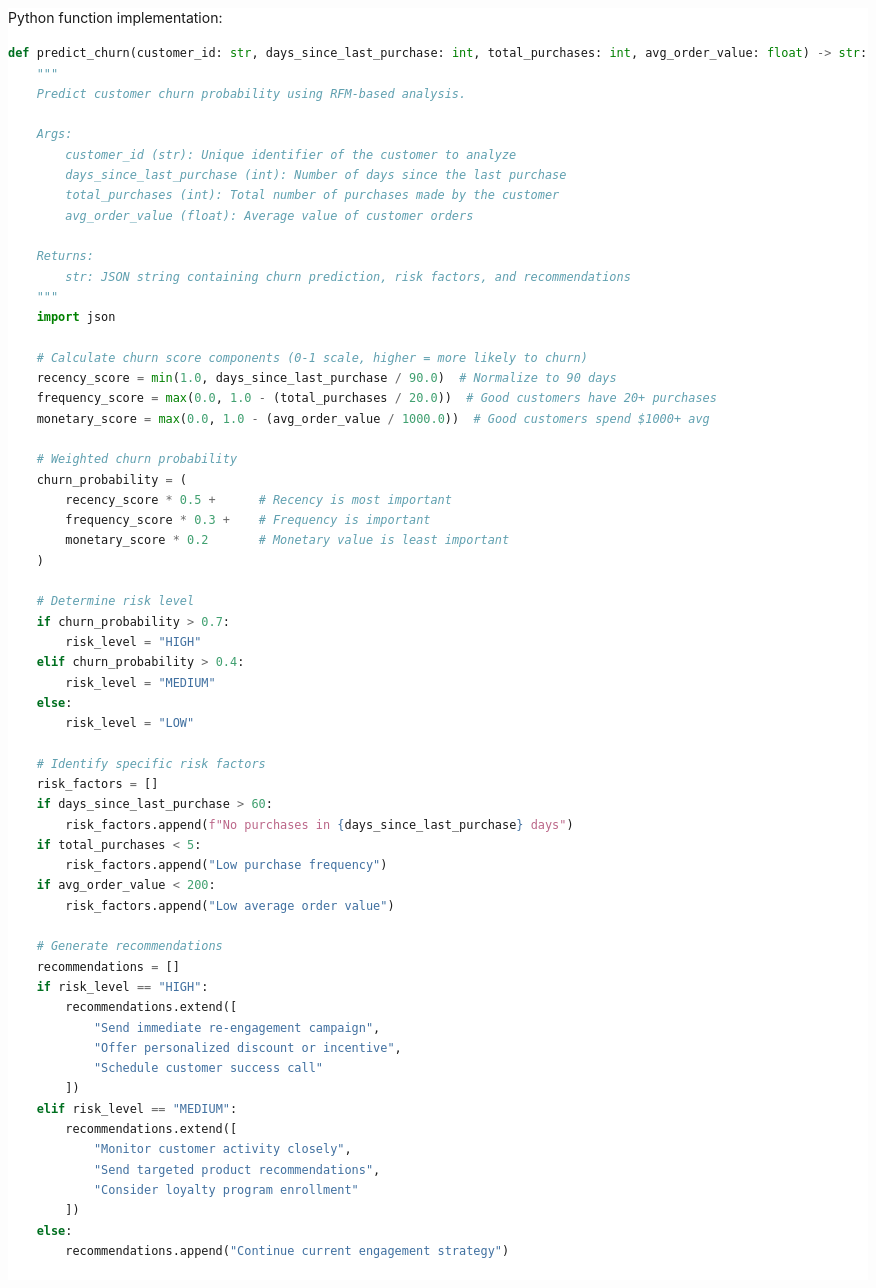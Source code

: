 Python function implementation:
```python
def predict_churn(customer_id: str, days_since_last_purchase: int, total_purchases: int, avg_order_value: float) -> str:
    """
    Predict customer churn probability using RFM-based analysis.
    
    Args:
        customer_id (str): Unique identifier of the customer to analyze
        days_since_last_purchase (int): Number of days since the last purchase
        total_purchases (int): Total number of purchases made by the customer
        avg_order_value (float): Average value of customer orders
    
    Returns:
        str: JSON string containing churn prediction, risk factors, and recommendations
    """
    import json
    
    # Calculate churn score components (0-1 scale, higher = more likely to churn)
    recency_score = min(1.0, days_since_last_purchase / 90.0)  # Normalize to 90 days
    frequency_score = max(0.0, 1.0 - (total_purchases / 20.0))  # Good customers have 20+ purchases
    monetary_score = max(0.0, 1.0 - (avg_order_value / 1000.0))  # Good customers spend $1000+ avg
    
    # Weighted churn probability
    churn_probability = (
        recency_score * 0.5 +      # Recency is most important
        frequency_score * 0.3 +    # Frequency is important
        monetary_score * 0.2       # Monetary value is least important
    )
    
    # Determine risk level
    if churn_probability > 0.7:
        risk_level = "HIGH"
    elif churn_probability > 0.4:
        risk_level = "MEDIUM"
    else:
        risk_level = "LOW"
    
    # Identify specific risk factors
    risk_factors = []
    if days_since_last_purchase > 60:
        risk_factors.append(f"No purchases in {days_since_last_purchase} days")
    if total_purchases < 5:
        risk_factors.append("Low purchase frequency")
    if avg_order_value < 200:
        risk_factors.append("Low average order value")
    
    # Generate recommendations
    recommendations = []
    if risk_level == "HIGH":
        recommendations.extend([
            "Send immediate re-engagement campaign",
            "Offer personalized discount or incentive",
            "Schedule customer success call"
        ])
    elif risk_level == "MEDIUM":
        recommendations.extend([
            "Monitor customer activity closely", 
            "Send targeted product recommendations",
            "Consider loyalty program enrollment"
        ])
    else:
        recommendations.append("Continue current engagement strategy")
    
```